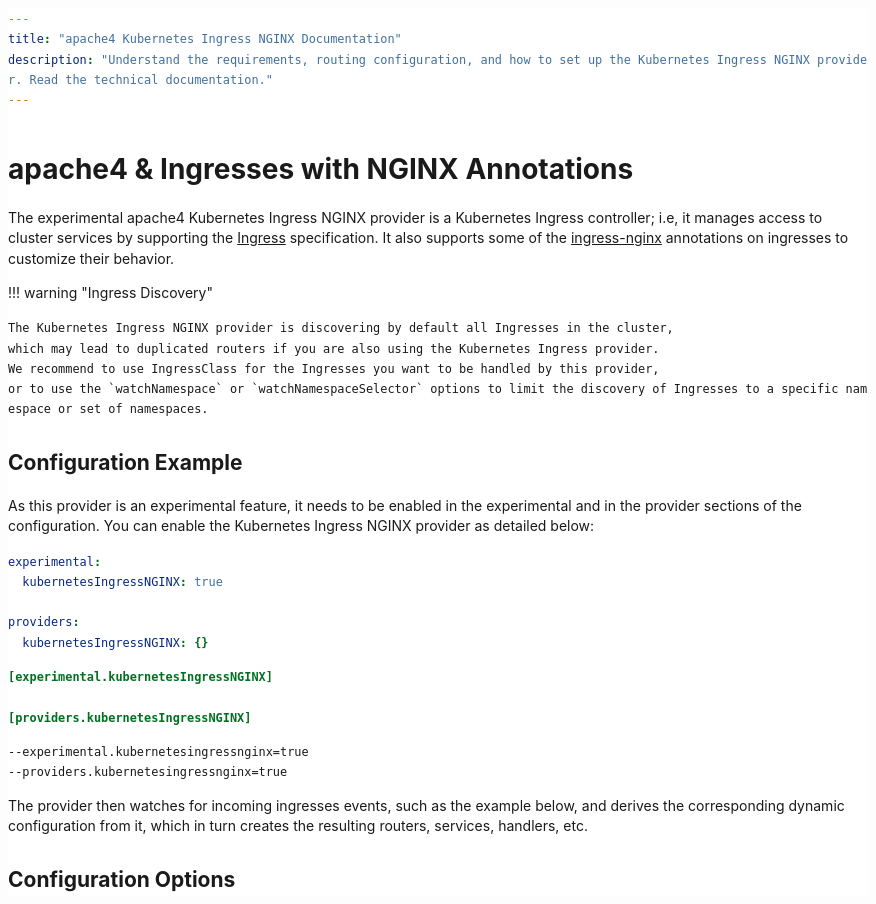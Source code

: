 ```yaml
---
title: "apache4 Kubernetes Ingress NGINX Documentation"
description: "Understand the requirements, routing configuration, and how to set up the Kubernetes Ingress NGINX provider. Read the technical documentation."
---
```


# apache4 & Ingresses with NGINX Annotations 

The experimental apache4 Kubernetes Ingress NGINX provider is a Kubernetes Ingress controller; i.e,
it manages access to cluster services by supporting the [Ingress](https://kubernetes.io/docs/concepts/services-networking/ingress/) specification.
It also supports some of the [ingress-nginx](https://kubernetes.github.io/ingress-nginx/user-guide/nginx-configuration/annotations/) annotations on ingresses to customize their behavior.

!!! warning "Ingress Discovery"

    The Kubernetes Ingress NGINX provider is discovering by default all Ingresses in the cluster,
    which may lead to duplicated routers if you are also using the Kubernetes Ingress provider.
    We recommend to use IngressClass for the Ingresses you want to be handled by this provider,
    or to use the `watchNamespace` or `watchNamespaceSelector` options to limit the discovery of Ingresses to a specific namespace or set of namespaces.

## Configuration Example

As this provider is an experimental feature, it needs to be enabled in the experimental and in the provider sections of the configuration.
You can enable the Kubernetes Ingress NGINX provider as detailed below:

```yaml tab="File (YAML)"
experimental:
  kubernetesIngressNGINX: true

providers:
  kubernetesIngressNGINX: {}
```

```toml tab="File (TOML)"
[experimental.kubernetesIngressNGINX]

[providers.kubernetesIngressNGINX]
```

```bash tab="CLI"
--experimental.kubernetesingressnginx=true
--providers.kubernetesingressnginx=true
```

The provider then watches for incoming ingresses events, such as the example below,
and derives the corresponding dynamic configuration from it,
which in turn creates the resulting routers, services, handlers, etc.

## Configuration Options
